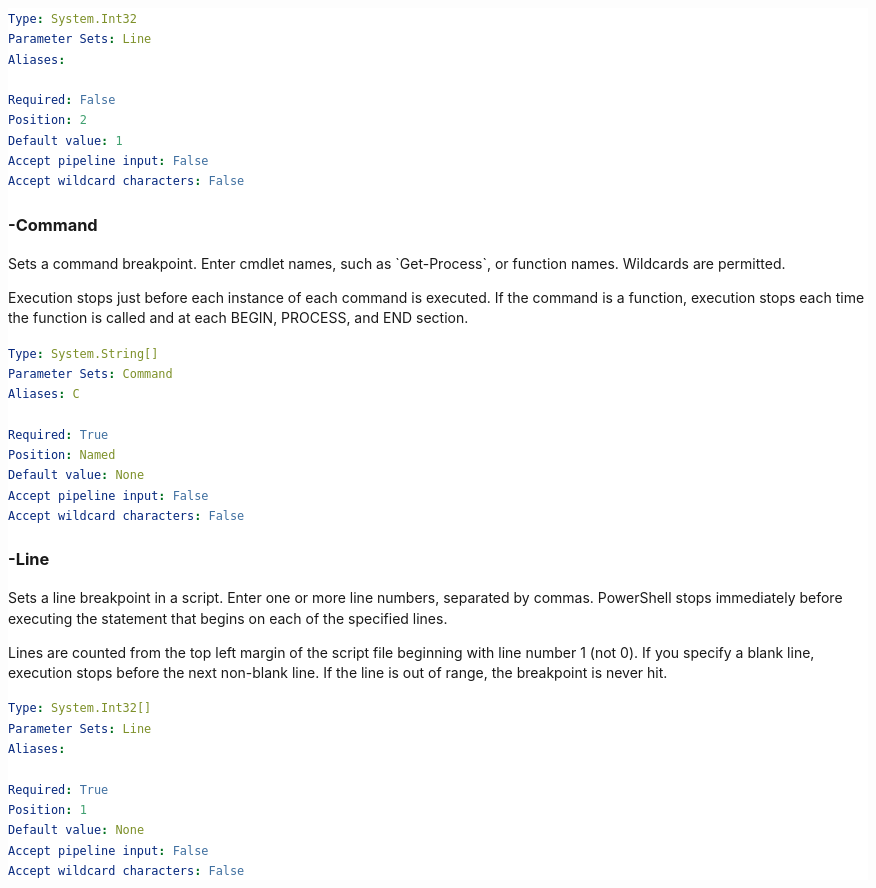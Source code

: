 ```yaml
Type: System.Int32
Parameter Sets: Line
Aliases:

Required: False
Position: 2
Default value: 1
Accept pipeline input: False
Accept wildcard characters: False
```

### -Command
Sets a command breakpoint.
Enter cmdlet names, such as \`Get-Process\`, or function names.
Wildcards are permitted.

Execution stops just before each instance of each command is executed.
If the command is a function, execution stops each time the function is called and at each BEGIN, PROCESS, and END section.

```yaml
Type: System.String[]
Parameter Sets: Command
Aliases: C

Required: True
Position: Named
Default value: None
Accept pipeline input: False
Accept wildcard characters: False
```

### -Line
Sets a line breakpoint in a script.
Enter one or more line numbers, separated by commas.
PowerShell stops immediately before executing the statement that begins on each of the specified lines.

Lines are counted from the top left margin of the script file beginning with line number 1 (not 0).
If you specify a blank line, execution stops before the next non-blank line.
If the line is out of range, the breakpoint is never hit.

```yaml
Type: System.Int32[]
Parameter Sets: Line
Aliases:

Required: True
Position: 1
Default value: None
Accept pipeline input: False
Accept wildcard characters: False
```
